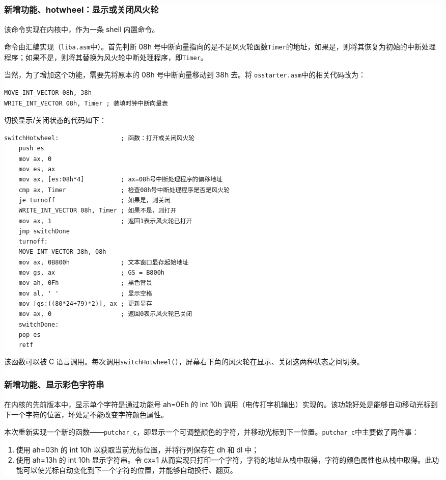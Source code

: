 

### 新增功能、hotwheel：显示或关闭风火轮

该命令实现在内核中，作为一条 shell 内置命令。

命令由汇编实现（`liba.asm`中）。首先判断 08h 号中断向量指向的是不是风火轮函数`Timer`的地址，如果是，则将其恢复为初始的中断处理程序；如果不是，则将其替换为风火轮中断处理程序，即`Timer`。

当然，为了增加这个功能，需要先将原本的 08h 号中断向量移动到 38h 去。将 `osstarter.asm`中的相关代码改为：

```assembly
MOVE_INT_VECTOR 08h, 38h
WRITE_INT_VECTOR 08h, Timer ; 装填时钟中断向量表
```



切换显示/关闭状态的代码如下：

```assembly
switchHotwheel:                 ; 函数：打开或关闭风火轮
    push es
    mov ax, 0
    mov es, ax
    mov ax, [es:08h*4]          ; ax=08h号中断处理程序的偏移地址
    cmp ax, Timer               ; 检查08h号中断处理程序是否是风火轮
    je turnoff                  ; 如果是，则关闭
    WRITE_INT_VECTOR 08h, Timer ; 如果不是，则打开
    mov ax, 1                   ; 返回1表示风火轮已打开
    jmp switchDone
    turnoff:
    MOVE_INT_VECTOR 38h, 08h
    mov	ax, 0B800h              ; 文本窗口显存起始地址
    mov	gs, ax                  ; GS = B800h
    mov ah, 0Fh                 ; 黑色背景
    mov al, ' '                 ; 显示空格
    mov [gs:((80*24+79)*2)], ax ; 更新显存
    mov ax, 0                   ; 返回0表示风火轮已关闭
    switchDone:
    pop es
    retf
```



该函数可以被 C 语言调用。每次调用`switchHotwheel()`，屏幕右下角的风火轮在显示、关闭这两种状态之间切换。



### 新增功能、显示彩色字符串

在内核的先前版本中，显示单个字符是通过功能号 ah=0Eh 的 int 10h 调用（电传打字机输出）实现的。该功能好处是能够自动移动光标到下一个字符的位置，坏处是不能改变字符颜色属性。

本次重新实现一个新的函数——`putchar_c`，即显示一个可调整颜色的字符，并移动光标到下一位置。`putchar_c`中主要做了两件事：

1. 使用 ah=03h 的 int 10h 以获取当前光标位置，并将行列保存在 dh 和 dl 中；
2. 使用 ah=13h 的 int 10h 显示字符串。令 cx=1 从而实现只打印一个字符，字符的地址从栈中取得，字符的颜色属性也从栈中取得。此功能可以使光标自动变化到下一个字符的位置，并能够自动换行、翻页。
